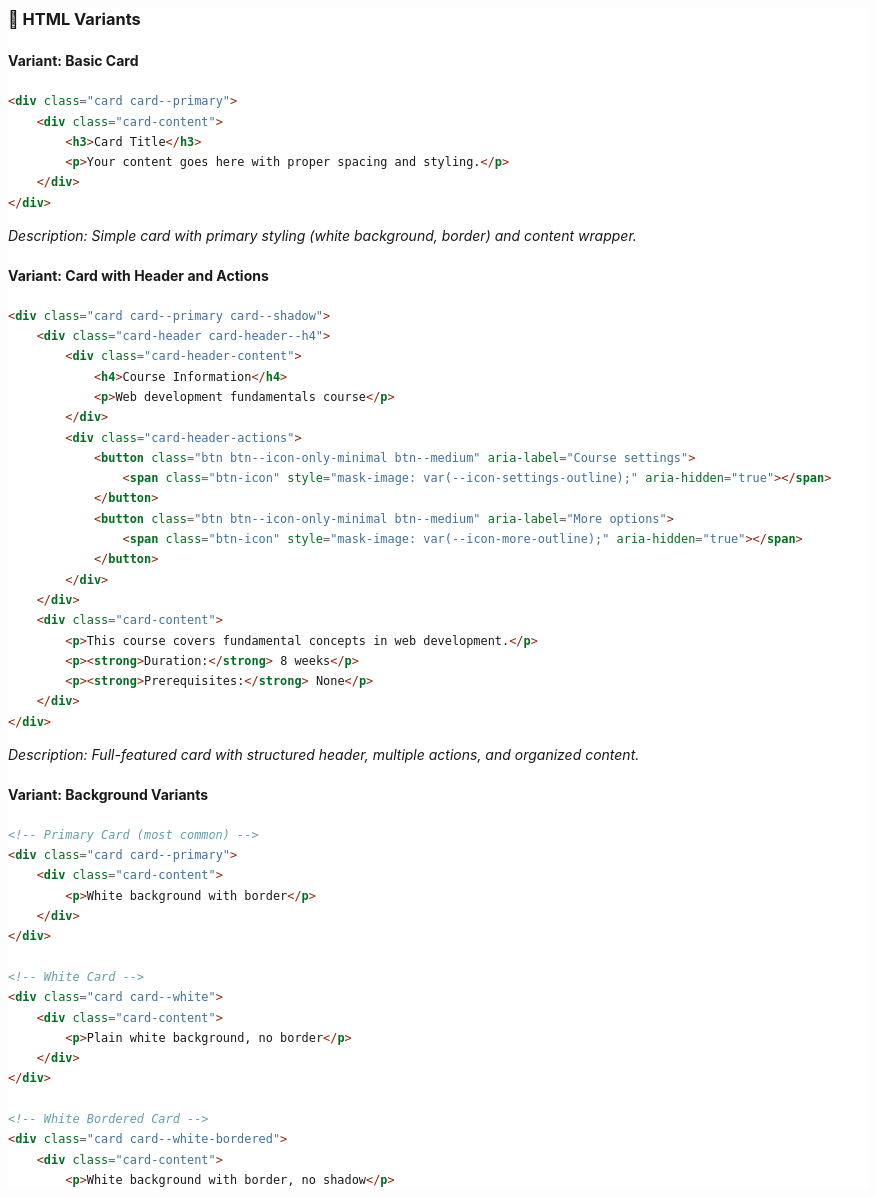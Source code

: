 
### 🧱 HTML Variants

#### Variant: Basic Card

```html
<div class="card card--primary">
    <div class="card-content">
        <h3>Card Title</h3>
        <p>Your content goes here with proper spacing and styling.</p>
    </div>
</div>
```

*Description: Simple card with primary styling (white background, border) and content wrapper.*

#### Variant: Card with Header and Actions

```html
<div class="card card--primary card--shadow">
    <div class="card-header card-header--h4">
        <div class="card-header-content">
            <h4>Course Information</h4>
            <p>Web development fundamentals course</p>
        </div>
        <div class="card-header-actions">
            <button class="btn btn--icon-only-minimal btn--medium" aria-label="Course settings">
                <span class="btn-icon" style="mask-image: var(--icon-settings-outline);" aria-hidden="true"></span>
            </button>
            <button class="btn btn--icon-only-minimal btn--medium" aria-label="More options">
                <span class="btn-icon" style="mask-image: var(--icon-more-outline);" aria-hidden="true"></span>
            </button>
        </div>
    </div>
    <div class="card-content">
        <p>This course covers fundamental concepts in web development.</p>
        <p><strong>Duration:</strong> 8 weeks</p>
        <p><strong>Prerequisites:</strong> None</p>
    </div>
</div>
```

*Description: Full-featured card with structured header, multiple actions, and organized content.*

#### Variant: Background Variants

```html
<!-- Primary Card (most common) -->
<div class="card card--primary">
    <div class="card-content">
        <p>White background with border</p>
    </div>
</div>

<!-- White Card -->
<div class="card card--white">
    <div class="card-content">
        <p>Plain white background, no border</p>
    </div>
</div>

<!-- White Bordered Card -->
<div class="card card--white-bordered">
    <div class="card-content">
        <p>White background with border, no shadow</p>
```
